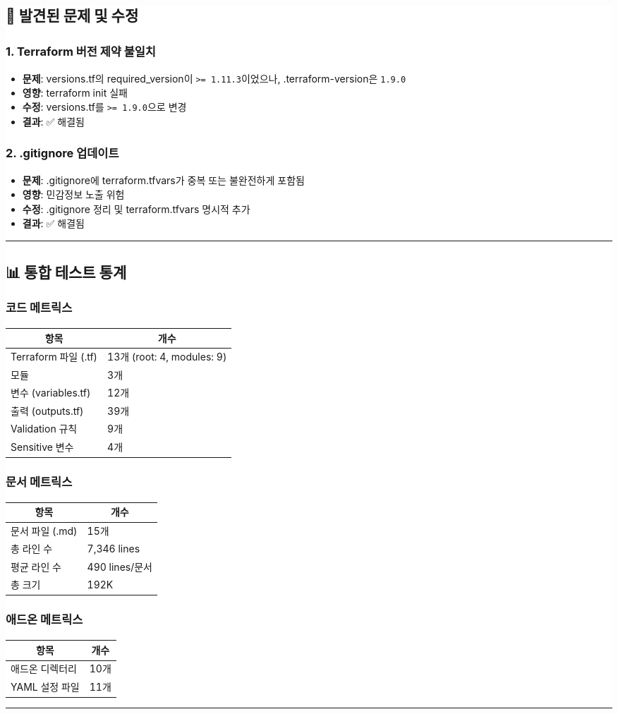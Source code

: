 
## 🔧 발견된 문제 및 수정

### 1. Terraform 버전 제약 불일치
- **문제**: versions.tf의 required_version이 `>= 1.11.3`이었으나, .terraform-version은 `1.9.0`
- **영향**: terraform init 실패
- **수정**: versions.tf를 `>= 1.9.0`으로 변경
- **결과**: ✅ 해결됨

### 2. .gitignore 업데이트
- **문제**: .gitignore에 terraform.tfvars가 중복 또는 불완전하게 포함됨
- **영향**: 민감정보 노출 위험
- **수정**: .gitignore 정리 및 terraform.tfvars 명시적 추가
- **결과**: ✅ 해결됨

---

## 📊 통합 테스트 통계

### 코드 메트릭스

| 항목 | 개수 |
|------|------|
| Terraform 파일 (.tf) | 13개 (root: 4, modules: 9) |
| 모듈 | 3개 |
| 변수 (variables.tf) | 12개 |
| 출력 (outputs.tf) | 39개 |
| Validation 규칙 | 9개 |
| Sensitive 변수 | 4개 |

### 문서 메트릭스

| 항목 | 개수 |
|------|------|
| 문서 파일 (.md) | 15개 |
| 총 라인 수 | 7,346 lines |
| 평균 라인 수 | 490 lines/문서 |
| 총 크기 | 192K |

### 애드온 메트릭스

| 항목 | 개수 |
|------|------|
| 애드온 디렉터리 | 10개 |
| YAML 설정 파일 | 11개 |

---